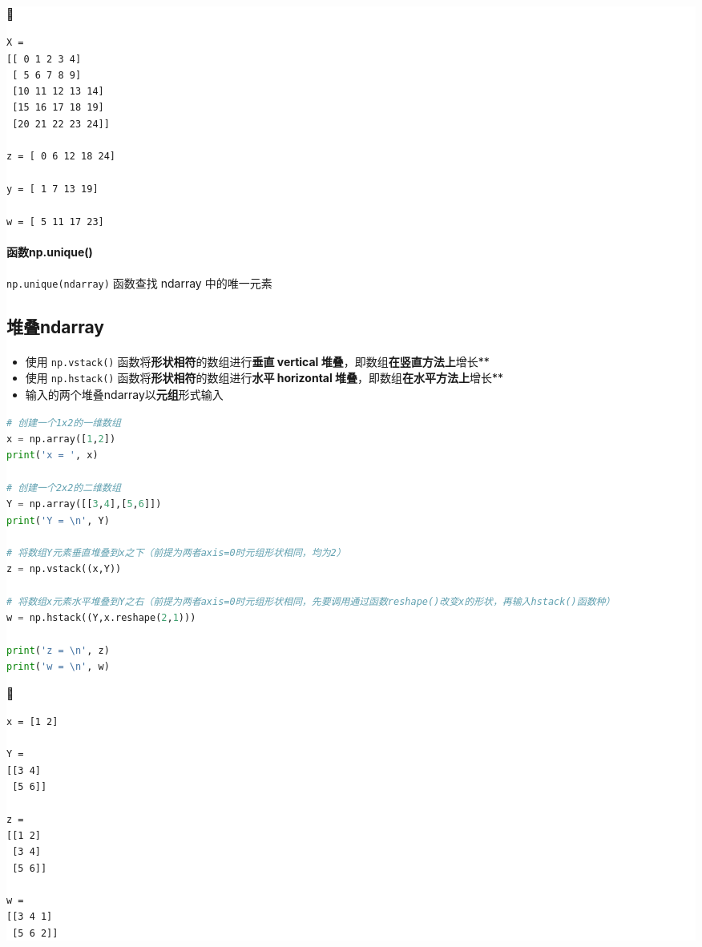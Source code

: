 :hammer:

```shell
X =
[[ 0 1 2 3 4]
 [ 5 6 7 8 9]
 [10 11 12 13 14]
 [15 16 17 18 19]
 [20 21 22 23 24]]

z = [ 0 6 12 18 24]

y = [ 1 7 13 19]

w = [ 5 11 17 23]
```

#### 函数np.unique()

`np.unique(ndarray)` 函数查找 ndarray 中的唯一元素

## 堆叠ndarray

* 使用 `np.vstack()` 函数将**形状相符**的数组进行**垂直 vertical 堆叠**，即数组**在竖直方法上**增长**
* 使用 `np.hstack()` 函数将**形状相符**的数组进行**水平 horizontal 堆叠**，即数组**在水平方法上**增长**
* 输入的两个堆叠ndarray以**元组**形式输入

```python
# 创建一个1x2的一维数组
x = np.array([1,2])
print('x = ', x)

# 创建一个2x2的二维数组
Y = np.array([[3,4],[5,6]])
print('Y = \n', Y)

# 将数组Y元素垂直堆叠到x之下（前提为两者axis=0时元组形状相同，均为2）
z = np.vstack((x,Y))

# 将数组x元素水平堆叠到Y之右（前提为两者axis=0时元组形状相同，先要调用通过函数reshape()改变x的形状，再输入hstack()函数种）
w = np.hstack((Y,x.reshape(2,1)))

print('z = \n', z)
print('w = \n', w)
```

:hammer:

```shell
x = [1 2]

Y =
[[3 4]
 [5 6]]

z =
[[1 2]
 [3 4]
 [5 6]]

w =
[[3 4 1]
 [5 6 2]]
```
